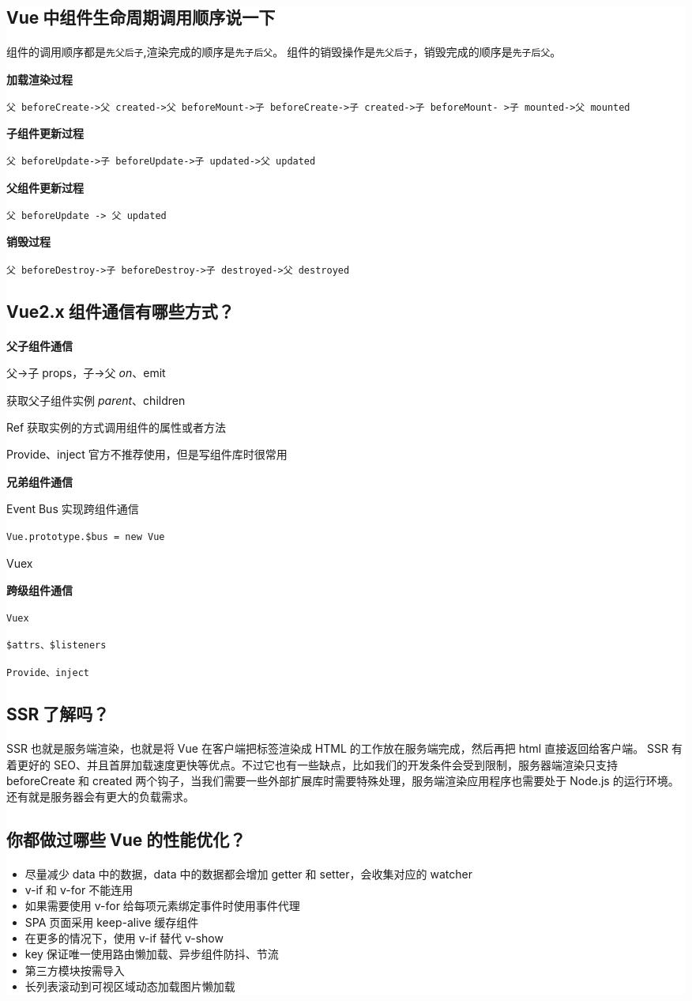 ## Vue 中组件生命周期调用顺序说一下

组件的调用顺序都是`先父后子`,渲染完成的顺序是`先子后父`。
组件的销毁操作是`先父后子`，销毁完成的顺序是`先子后父`。

**加载渲染过程**

`父 beforeCreate->父 created->父 beforeMount->子 beforeCreate->子 created->子 beforeMount- >子 mounted->父 mounted`

**子组件更新过程**

`父 beforeUpdate->子 beforeUpdate->子 updated->父 updated`

**父组件更新过程**

`父 beforeUpdate -> 父 updated`

**销毁过程**

`父 beforeDestroy->子 beforeDestroy->子 destroyed->父 destroyed`

## Vue2.x 组件通信有哪些方式？

**父子组件通信**

父->子 props，子->父 $on、$emit

获取父子组件实例 $parent、$children

Ref 获取实例的方式调用组件的属性或者方法

Provide、inject 官方不推荐使用，但是写组件库时很常用

**兄弟组件通信**

Event Bus 实现跨组件通信

`Vue.prototype.$bus = new Vue`

Vuex

**跨级组件通信**

`Vuex`

`$attrs、$listeners`

`Provide、inject`

## SSR 了解吗？

SSR 也就是服务端渲染，也就是将 Vue 在客户端把标签渲染成 HTML 的工作放在服务端完成，然后再把 html 直接返回给客户端。
SSR 有着更好的 SEO、并且首屏加载速度更快等优点。不过它也有一些缺点，比如我们的开发条件会受到限制，服务器端渲染只支持 beforeCreate 和 created 两个钩子，当我们需要一些外部扩展库时需要特殊处理，服务端渲染应用程序也需要处于 Node.js 的运行环境。还有就是服务器会有更大的负载需求。

## 你都做过哪些 Vue 的性能优化？

- 尽量减少 data 中的数据，data 中的数据都会增加 getter 和 setter，会收集对应的 watcher
- v-if 和 v-for 不能连用
- 如果需要使用 v-for 给每项元素绑定事件时使用事件代理
- SPA 页面采用 keep-alive 缓存组件
- 在更多的情况下，使用 v-if 替代 v-show
- key 保证唯一使用路由懒加载、异步组件防抖、节流
- 第三方模块按需导入
- 长列表滚动到可视区域动态加载图片懒加载
